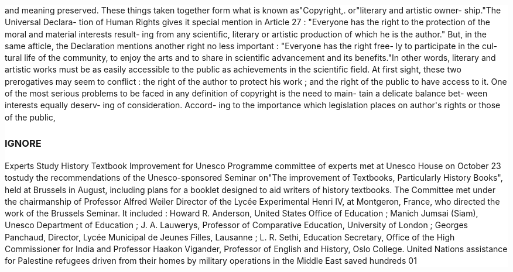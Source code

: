 and meaning preserved. These
things taken together form
what is known as"Copyright,.
or"literary and artistic owner-
ship."The Universal Declara-
tion of Human Rights gives it
special mention in Article 27 :
"Everyone has the right to
the protection of the moral
and material interests result-
ing from any scientific, literary
or artistic production of which
he is the author."
But, in the same afticle, the
Declaration mentions another
right no less important :
"Everyone has the right free-
ly to participate in the cul-
tural life of the community, to
enjoy the arts and to share in
scientific advancement and its
benefits."In other words,
literary and artistic works
must be as easily accessible to
the public as achievements in
the scientific field.
At first sight, these two
prerogatives may seem to
conflict : the right of the
author to protect his work ;
and the right of the public to
have access to it. One of the
most serious problems to be
faced in any definition of
copyright is the need to main-
tain a delicate balance bet-
ween interests equally deserv-
ing of consideration. Accord-
ing to the importance which
legislation places on author's
rights or those of the public,

### IGNORE

Experts Study History
Textbook Improvement
for Unesco Programme
committee of experts met at Unesco House on October 23 tostudy the recommendations of the Unesco-sponsored Seminar
on"The improvement of Textbooks, Particularly History Books",
held at Brussels in August, including plans for a booklet designed
to aid writers of history textbooks.
The Committee met under the chairmanship of Professor Alfred
Weiler Director of the Lycée Experimental Henri IV, at Montgeron,
France, who directed the work of the Brussels Seminar. It included :
Howard R. Anderson, United States Office of Education ; Manich
Jumsai (Siam), Unesco Department of Education ; J. A. Lauwerys,
Professor of Comparative Education, University of London ; Georges
Panchaud, Director, Lycée Municipal de Jeunes Filles, Lausanne ;
L. R. Sethi, Education Secretary, Office of the High Commissioner
for India and Professor Haakon Vigander, Professor of English and
History, Oslo College.
United Nations assistance for Palestine refugees driven from their
homes by military operations in the Middle East saved hundreds 01